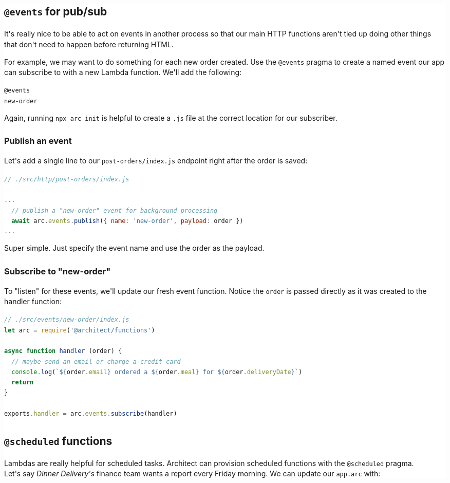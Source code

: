 </div>
</arc-viewer>

## `@events` for pub/sub

It's really nice to be able to act on events in another process so that our main HTTP functions aren't tied up doing other things that don't need to happen before returning HTML.

For example, we may want to do something for each new order created. Use the `@events` pragma to create a named event our app can subscribe to with a new Lambda function. We'll add the following:

```arc
@events
new-order
```

Again, running `npx arc init` is helpful to create a `.js` file at the correct location for our subscriber.

### Publish an event

Let's add a single line to our `post-orders/index.js` endpoint right after the order is saved: 

```js
// ./src/http/post-orders/index.js

...
  // publish a "new-order" event for background processing
  await arc.events.publish({ name: 'new-order', payload: order })
...
```

Super simple. Just specify the event name and use the order as the payload.

### Subscribe to "new-order"

To "listen" for these events, we'll update our fresh event function. Notice the `order` is passed directly as it was created to the handler function:

```js
// ./src/events/new-order/index.js
let arc = require('@architect/functions')

async function handler (order) {
  // maybe send an email or charge a credit card
  console.log(`${order.email} ordered a ${order.meal} for ${order.deliveryDate}`)
  return
}

exports.handler = arc.events.subscribe(handler)
```

## `@scheduled` functions

Lambdas are really helpful for scheduled tasks. Architect can provision scheduled functions with the `@scheduled` pragma.  
Let's say _Dinner Delivery's_ finance team wants a report every Friday morning. We can update our `app.arc` with:
